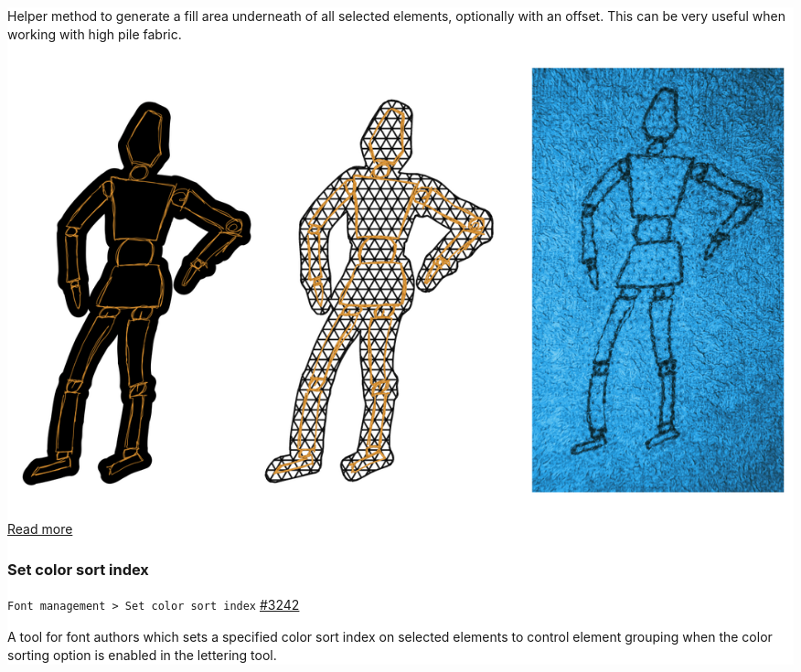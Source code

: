 Helper method to generate a fill area underneath of all selected elements, optionally with an offset. This can be very useful when working with high pile fabric.

![A figure with a surrounding knockdown stitch](/assets/images/docs/knockdown.png)

[Read more](/docs/fill-tools/#knockdown-fill)

### Set color sort index

`Font management > Set color sort index` [#3242](https://github.com/inkstitch/inkstitch/pull/3242)

A tool for font authors which sets a specified color sort index on selected elements to control element grouping when the color sorting option is enabled in the lettering tool.
